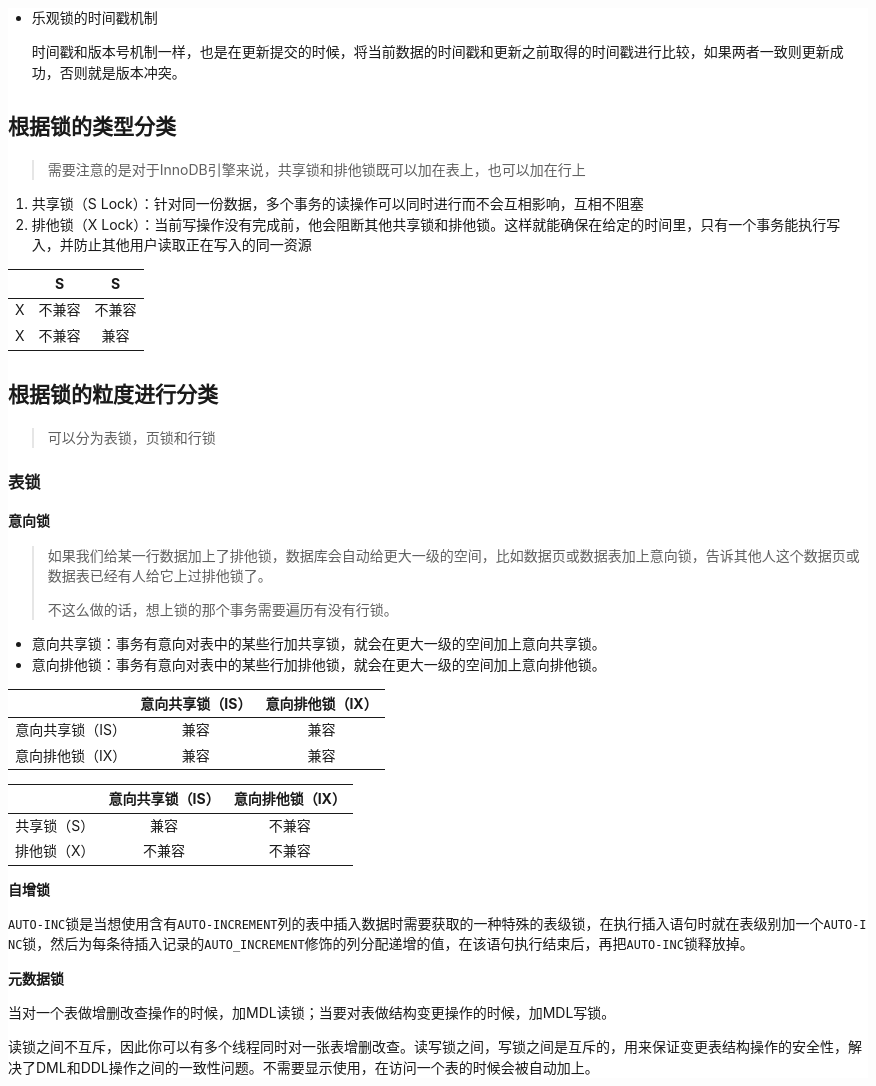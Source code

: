 * 乐观锁的时间戳机制

  时间戳和版本号机制一样，也是在更新提交的时候，将当前数据的时间戳和更新之前取得的时间戳进行比较，如果两者一致则更新成功，否则就是版本冲突。

## 根据锁的类型分类

> 需要注意的是对于InnoDB引擎来说，共享锁和排他锁既可以加在表上，也可以加在行上

1. 共享锁（S Lock）：针对同一份数据，多个事务的读操作可以同时进行而不会互相影响，互相不阻塞
2. 排他锁（X Lock）：当前写操作没有完成前，他会阻断其他共享锁和排他锁。这样就能确保在给定的时间里，只有一个事务能执行写入，并防止其他用户读取正在写入的同一资源

|      |   S    |   S    |
| :--: | :----: | :----: |
|  X   | 不兼容 | 不兼容 |
|  X   | 不兼容 |  兼容  |

## 根据锁的粒度进行分类

> 可以分为表锁，页锁和行锁

### 表锁

**意向锁**

> 如果我们给某一行数据加上了排他锁，数据库会自动给更大一级的空间，比如数据页或数据表加上意向锁，告诉其他人这个数据页或数据表已经有人给它上过排他锁了。
>
> 不这么做的话，想上锁的那个事务需要遍历有没有行锁。 

* 意向共享锁：事务有意向对表中的某些行加共享锁，就会在更大一级的空间加上意向共享锁。
* 意向排他锁：事务有意向对表中的某些行加排他锁，就会在更大一级的空间加上意向排他锁。

|                  | 意向共享锁（IS） | 意向排他锁（IX） |
| :--------------: | :--------------: | :--------------: |
| 意向共享锁（IS） |       兼容       |       兼容       |
| 意向排他锁（IX） |       兼容       |       兼容       |

|             | 意向共享锁（IS） | 意向排他锁（IX） |
| :---------: | :--------------: | :--------------: |
| 共享锁（S） |       兼容       |      不兼容      |
| 排他锁（X） |      不兼容      |      不兼容      |

**自增锁**

`AUTO-INC`锁是当想使用含有`AUTO-INCREMENT`列的表中插入数据时需要获取的一种特殊的表级锁，在执行插入语句时就在表级别加一个`AUTO-INC`锁，然后为每条待插入记录的`AUTO_INCREMENT`修饰的列分配递增的值，在该语句执行结束后，再把`AUTO-INC`锁释放掉。

**元数据锁**

当对一个表做增删改查操作的时候，加MDL读锁；当要对表做结构变更操作的时候，加MDL写锁。

读锁之间不互斥，因此你可以有多个线程同时对一张表增删改查。读写锁之间，写锁之间是互斥的，用来保证变更表结构操作的安全性，解决了DML和DDL操作之间的一致性问题。不需要显示使用，在访问一个表的时候会被自动加上。
